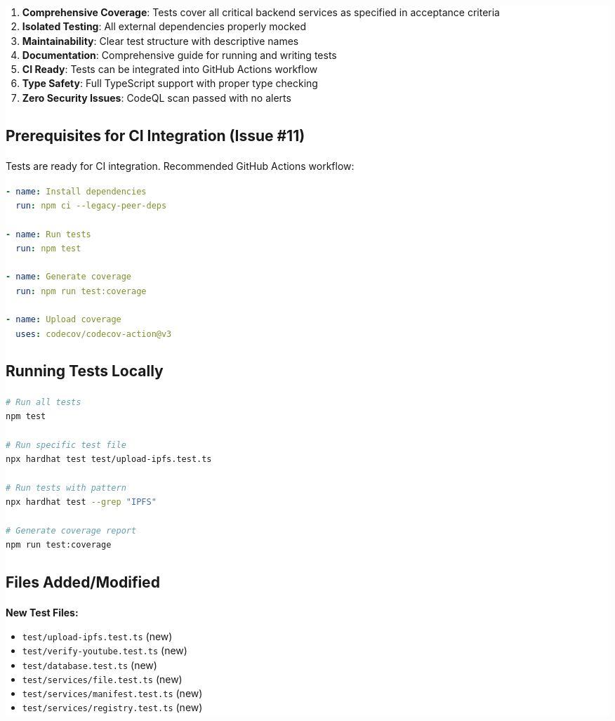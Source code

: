 1. **Comprehensive Coverage**: Tests cover all critical backend services as specified in acceptance criteria
2. **Isolated Testing**: All external dependencies properly mocked
3. **Maintainability**: Clear test structure with descriptive names
4. **Documentation**: Comprehensive guide for running and writing tests
5. **CI Ready**: Tests can be integrated into GitHub Actions workflow
6. **Type Safety**: Full TypeScript support with proper type checking
7. **Zero Security Issues**: CodeQL scan passed with no alerts

## Prerequisites for CI Integration (Issue #11)

Tests are ready for CI integration. Recommended GitHub Actions workflow:

```yaml
- name: Install dependencies
  run: npm ci --legacy-peer-deps
  
- name: Run tests
  run: npm test
  
- name: Generate coverage
  run: npm run test:coverage
  
- name: Upload coverage
  uses: codecov/codecov-action@v3
```

## Running Tests Locally

```bash
# Run all tests
npm test

# Run specific test file
npx hardhat test test/upload-ipfs.test.ts

# Run tests with pattern
npx hardhat test --grep "IPFS"

# Generate coverage report
npm run test:coverage
```

## Files Added/Modified

**New Test Files:**
- `test/upload-ipfs.test.ts` (new)
- `test/verify-youtube.test.ts` (new)
- `test/database.test.ts` (new)
- `test/services/file.test.ts` (new)
- `test/services/manifest.test.ts` (new)
- `test/services/registry.test.ts` (new)
